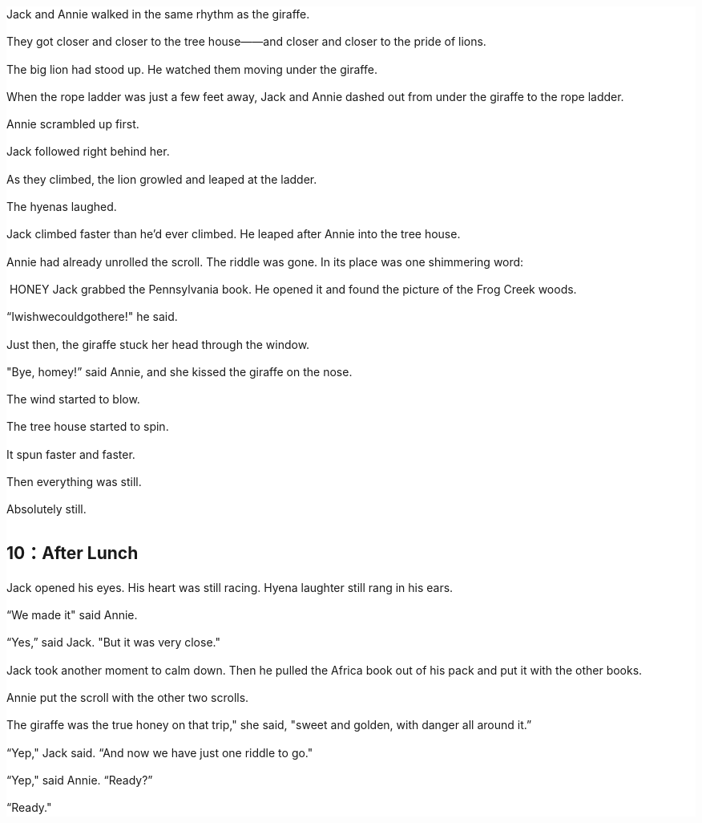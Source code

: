 Jack and Annie walked in the same rhythm as the giraffe.

They got closer and closer to the tree house——and closer and closer to the pride of lions.

The big lion had stood up. He watched them moving under the giraffe.

When the rope ladder was just a few feet away, Jack and Annie dashed out from under the giraffe to the rope ladder.

Annie scrambled up first.

Jack followed right behind her.

As they climbed, the lion growled and leaped at the ladder.

The hyenas laughed.

Jack climbed faster than he’d ever climbed. He leaped after Annie into the tree house.

Annie had already unrolled the scroll. The riddle was gone. In its place was one shimmering word:

​												HONEY
Jack grabbed the Pennsylvania book. He opened it and found the picture of the Frog Creek woods.

“Iwishwecouldgothere!" he said.

Just then, the giraffe stuck her head through the window.

"Bye, homey!” said Annie, and she kissed the giraffe on the nose.

The wind started to blow.

The tree house started to spin.

It spun faster and faster.

Then everything was still.

Absolutely still.



## 10：After Lunch

Jack opened his eyes. His heart was still racing. Hyena laughter still rang in his ears.

“We made it" said Annie.

“Yes,” said Jack. "But it was very close." 

Jack took another moment to calm down. Then he pulled the Africa book out of his pack and put it with the other books.

Annie put the scroll with the other two scrolls.

The giraffe was the true honey on that trip," she said, "sweet and golden, with danger all around it.”

“Yep," Jack said. “And now we have just one riddle to go."

“Yep," said Annie. “Ready?” 

“Ready."
